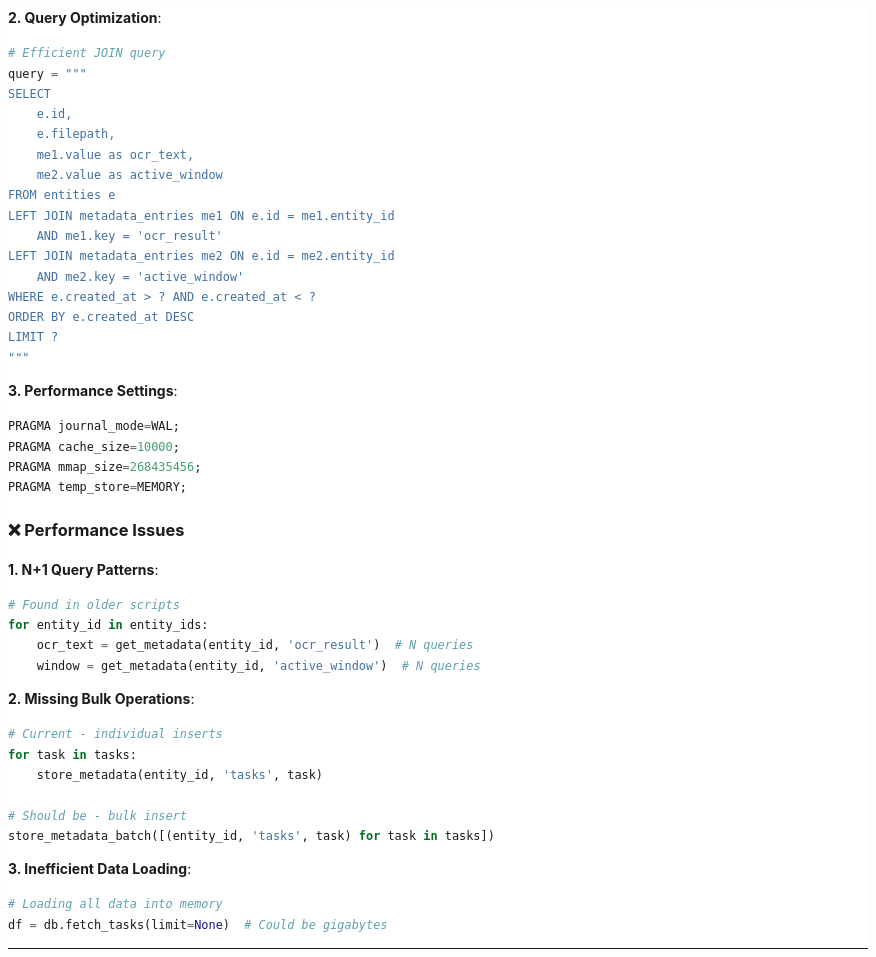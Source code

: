 **2. Query Optimization**:
```python
# Efficient JOIN query
query = """
SELECT 
    e.id,
    e.filepath,
    me1.value as ocr_text,
    me2.value as active_window
FROM entities e
LEFT JOIN metadata_entries me1 ON e.id = me1.entity_id 
    AND me1.key = 'ocr_result'
LEFT JOIN metadata_entries me2 ON e.id = me2.entity_id 
    AND me2.key = 'active_window'
WHERE e.created_at > ? AND e.created_at < ?
ORDER BY e.created_at DESC
LIMIT ?
"""
```

**3. Performance Settings**:
```sql
PRAGMA journal_mode=WAL;
PRAGMA cache_size=10000;
PRAGMA mmap_size=268435456;
PRAGMA temp_store=MEMORY;
```

### ❌ Performance Issues

**1. N+1 Query Patterns**:
```python
# Found in older scripts
for entity_id in entity_ids:
    ocr_text = get_metadata(entity_id, 'ocr_result')  # N queries
    window = get_metadata(entity_id, 'active_window')  # N queries
```

**2. Missing Bulk Operations**:
```python
# Current - individual inserts
for task in tasks:
    store_metadata(entity_id, 'tasks', task)

# Should be - bulk insert
store_metadata_batch([(entity_id, 'tasks', task) for task in tasks])
```

**3. Inefficient Data Loading**:
```python
# Loading all data into memory
df = db.fetch_tasks(limit=None)  # Could be gigabytes
```

---
